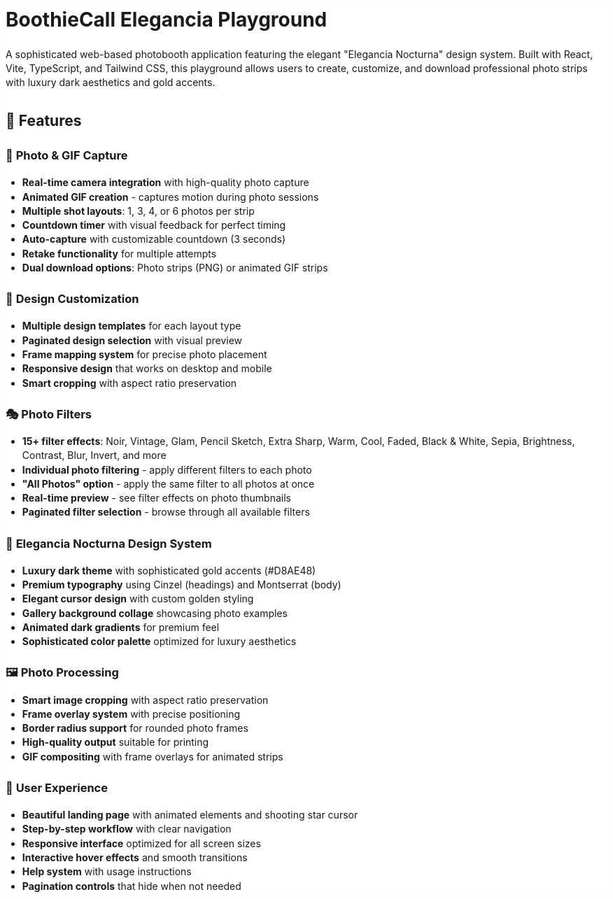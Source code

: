 # BoothieCall Elegancia Playground

A sophisticated web-based photobooth application featuring the elegant "Elegancia Nocturna" design system. Built with React, Vite, TypeScript, and Tailwind CSS, this playground allows users to create, customize, and download professional photo strips with luxury dark aesthetics and gold accents.

## 🌟 Features

### 📸 **Photo & GIF Capture**
- **Real-time camera integration** with high-quality photo capture
- **Animated GIF creation** - captures motion during photo sessions
- **Multiple shot layouts**: 1, 3, 4, or 6 photos per strip
- **Countdown timer** with visual feedback for perfect timing
- **Auto-capture** with customizable countdown (3 seconds)
- **Retake functionality** for multiple attempts
- **Dual download options**: Photo strips (PNG) or animated GIF strips

### 🎨 **Design Customization**
- **Multiple design templates** for each layout type
- **Paginated design selection** with visual preview
- **Frame mapping system** for precise photo placement
- **Responsive design** that works on desktop and mobile
- **Smart cropping** with aspect ratio preservation

### 🎭 **Photo Filters**
- **15+ filter effects**: Noir, Vintage, Glam, Pencil Sketch, Extra Sharp, Warm, Cool, Faded, Black & White, Sepia, Brightness, Contrast, Blur, Invert, and more
- **Individual photo filtering** - apply different filters to each photo
- **"All Photos" option** - apply the same filter to all photos at once
- **Real-time preview** - see filter effects on photo thumbnails
- **Paginated filter selection** - browse through all available filters

### 🌈 **Elegancia Nocturna Design System**
- **Luxury dark theme** with sophisticated gold accents (#D8AE48)
- **Premium typography** using Cinzel (headings) and Montserrat (body)
- **Elegant cursor design** with custom golden styling
- **Gallery background collage** showcasing photo examples
- **Animated dark gradients** for premium feel
- **Sophisticated color palette** optimized for luxury aesthetics

### 🖼️ **Photo Processing**
- **Smart image cropping** with aspect ratio preservation
- **Frame overlay system** with precise positioning
- **Border radius support** for rounded photo frames
- **High-quality output** suitable for printing
- **GIF compositing** with frame overlays for animated strips

### 📱 **User Experience**
- **Beautiful landing page** with animated elements and shooting star cursor
- **Step-by-step workflow** with clear navigation
- **Responsive interface** optimized for all screen sizes
- **Interactive hover effects** and smooth transitions
- **Help system** with usage instructions
- **Pagination controls** that hide when not needed
